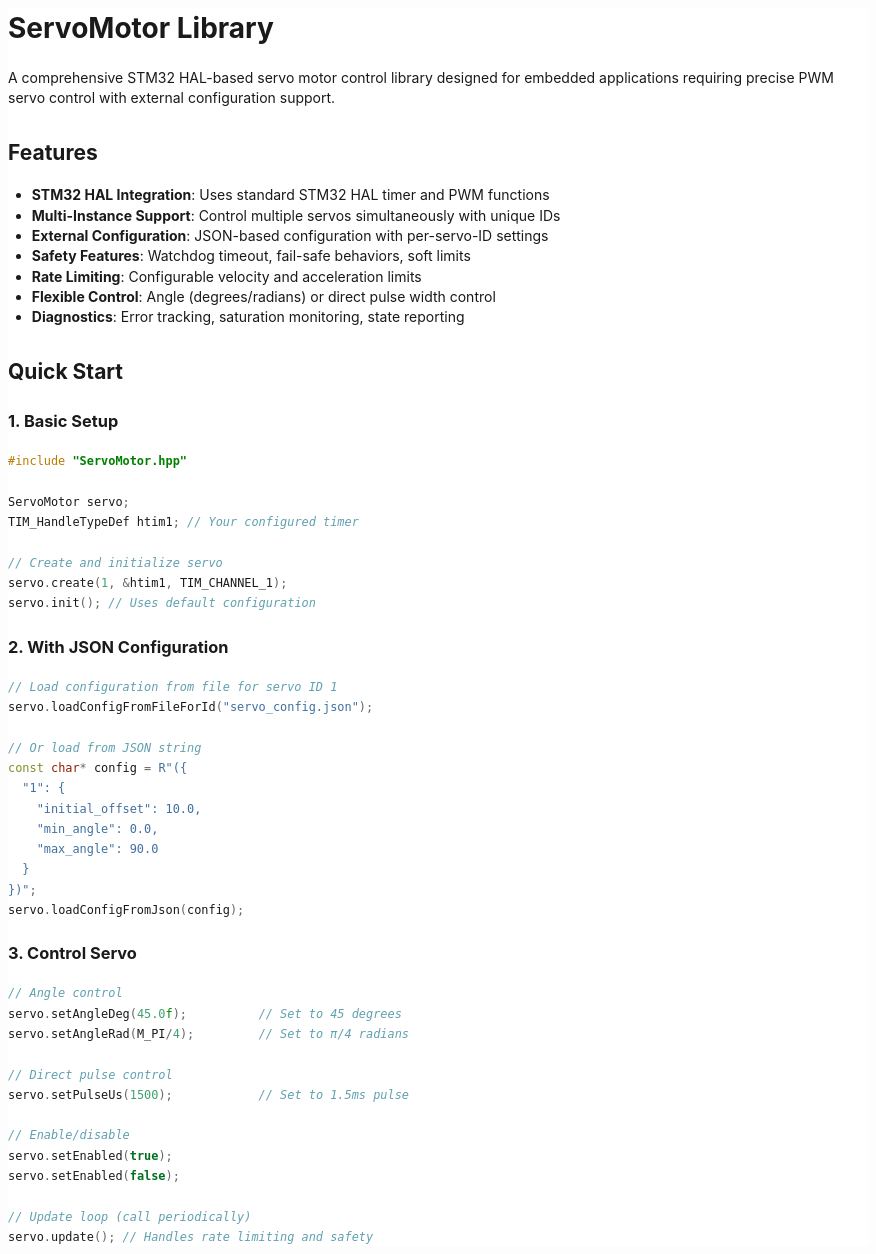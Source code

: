 # ServoMotor Library

A comprehensive STM32 HAL-based servo motor control library designed for embedded applications requiring precise PWM servo control with external configuration support.

## Features

- **STM32 HAL Integration**: Uses standard STM32 HAL timer and PWM functions
- **Multi-Instance Support**: Control multiple servos simultaneously with unique IDs
- **External Configuration**: JSON-based configuration with per-servo-ID settings
- **Safety Features**: Watchdog timeout, fail-safe behaviors, soft limits
- **Rate Limiting**: Configurable velocity and acceleration limits
- **Flexible Control**: Angle (degrees/radians) or direct pulse width control
- **Diagnostics**: Error tracking, saturation monitoring, state reporting

## Quick Start

### 1. Basic Setup

```cpp
#include "ServoMotor.hpp"

ServoMotor servo;
TIM_HandleTypeDef htim1; // Your configured timer

// Create and initialize servo
servo.create(1, &htim1, TIM_CHANNEL_1);
servo.init(); // Uses default configuration
```

### 2. With JSON Configuration

```cpp
// Load configuration from file for servo ID 1
servo.loadConfigFromFileForId("servo_config.json");

// Or load from JSON string
const char* config = R"({
  "1": {
    "initial_offset": 10.0,
    "min_angle": 0.0,
    "max_angle": 90.0
  }
})";
servo.loadConfigFromJson(config);
```

### 3. Control Servo

```cpp
// Angle control
servo.setAngleDeg(45.0f);          // Set to 45 degrees
servo.setAngleRad(M_PI/4);         // Set to π/4 radians

// Direct pulse control
servo.setPulseUs(1500);            // Set to 1.5ms pulse

// Enable/disable
servo.setEnabled(true);
servo.setEnabled(false);

// Update loop (call periodically)
servo.update(); // Handles rate limiting and safety
```